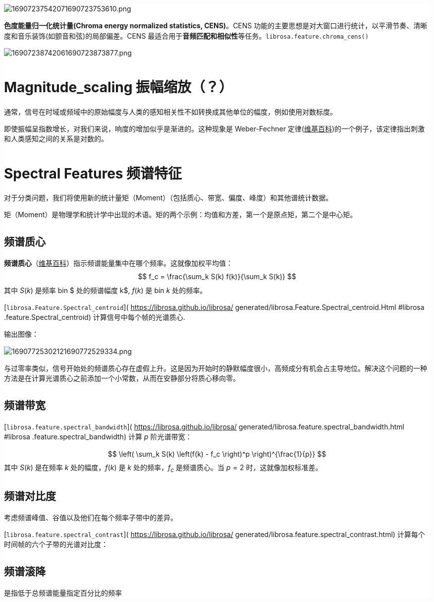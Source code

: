 ![16907237542071690723753610.png](https://fastly.jsdelivr.net/gh/2incccc/MyTuTu@main/image/16907237542071690723753610.png)

**色度能量归一化统计量(Chroma energy normalized statistics, CENS)**。CENS 功能的主要思想是对大窗口进行统计，以平滑节奏、清晰度和音乐装饰(如颤音和弦)的局部偏差。CENS 最适合用于**音频匹配和相似性**等任务。`librosa.feature.chroma_cens()`

![16907238742061690723873877.png](https://fastly.jsdelivr.net/gh/2incccc/MyTuTu@main/image/16907238742061690723873877.png)

# Magnitude_scaling 振幅缩放（？）

通常，信号在时域或频域中的原始幅度与人类的感知相关性不如转换成其他单位的幅度，例如使用对数标度。

即使振幅呈指数增长，对我们来说，响度的增加似乎是渐进的。这种现象是 Weber-Fechner 定律([维基百科](https://en.wikipedia.org/wiki/Weber%E2%80%93Fechner_law))的一个例子，该定律指出刺激和人类感知之间的关系是对数的。

# Spectral Features 频谱特征

对于分类问题，我们将使用新的统计量矩（Moment）（包括质心、带宽、偏度、峰度）和其他谱统计数据。

矩（Moment）是物理学和统计学中出现的术语。矩的两个示例：均值和方差，第一个是原点矩，第二个是中心矩。

## 频谱质心

**频谱质心**（[维基百科](https://en.wikipedia.org/wiki/Spectral_centroid)）指示频谱能量集中在哪个频率。这就像加权平均值： $$ f_c = \frac{\sum_k S(k) f(k)}{\sum_k S(k)} $$ 其中 $S(k)$ 是频率 bin $ 处的频谱幅度 k$, $f(k)$ 是 bin $k$ 处的频率。

[`librosa.Feature.Spectral_centroid`]( https://librosa.github.io/librosa/ generated/librosa.Feature.Spectral_centroid.Html #librosa .feature.Spectral_centroid) 计算信号中每个帧的光谱质心.

输出图像：

![16907725302121690772529334.png](https://fastly.jsdelivr.net/gh/2incccc/MyTuTu@main/image/16907725302121690772529334.png)

与过零率类似，信号开始处的频谱质心存在虚假上升。这是因为开始时的静默幅度很小，高频成分有机会占主导地位。解决这个问题的一种方法是在计算光谱质心之前添加一个小常数，从而在安静部分将质心移向零。

## 频谱带宽

[`librosa.feature.spectral_bandwidth`]( https://librosa.github.io/librosa/ generated/librosa.feature.spectral_bandwidth.html #librosa .feature.spectral_bandwidth) 计算 $p$ 阶光谱带宽：

$$ \left( \sum_k S(k) \left(f(k) - f_c \right)^p \right)^{\frac{1}{p}} $$ 其中 $S(k)$ 是在频率 $k$ 处的幅度，$f(k)$ 是 $k$ 处的频率，$f_c$ 是频谱质心。当 $p = 2$ 时，这就像加权标准差。

## 频谱对比度

考虑频谱峰值、谷值以及他们在每个频率子带中的差异。

[`librosa.feature.spectral_contrast`]( https://librosa.github.io/librosa/ generated/librosa.feature.spectral_contrast.html) 计算每个时间帧的六个子带的光谱对比度：

## 频谱滚降

是指低于总频谱能量指定百分比的频率
